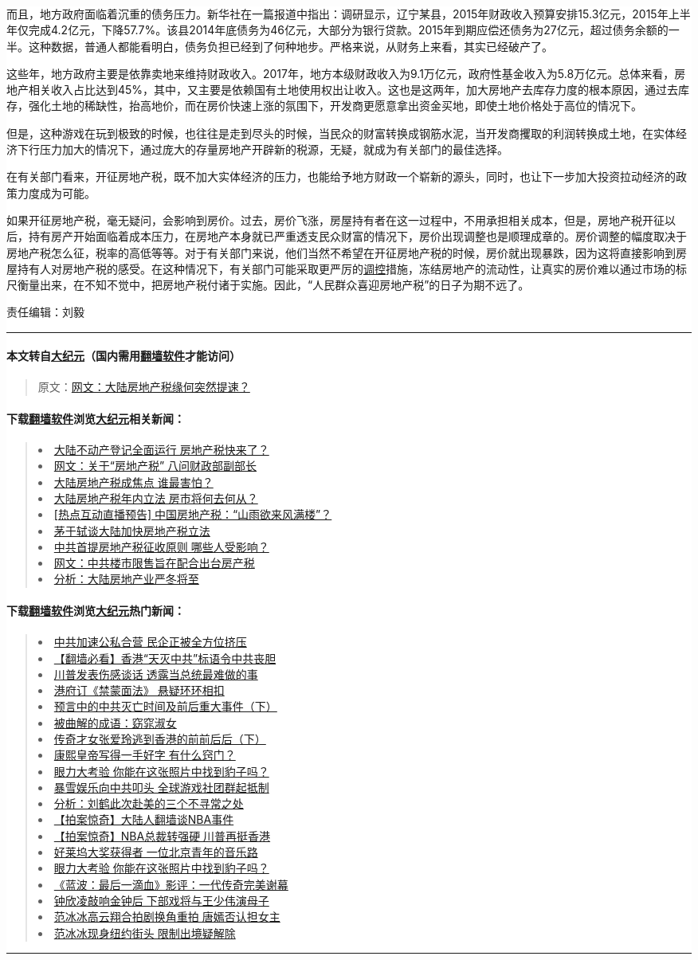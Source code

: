 <p>而且，地方政府面临着沉重的债务压力。新华社在一篇报道中指出：调研显示，辽宁某县，2015年财政收入预算安排15.3亿元，2015年上半年仅完成4.2亿元，下降57.7%。该县2014年底债务为46亿元，大部分为银行贷款。2015年到期应偿还债务为27亿元，超过债务余额的一半。这种数据，普通人都能看明白，债务负担已经到了何种地步。严格来说，从财务上来看，其实已经破产了。</p>
<p>这些年，地方政府主要是依靠卖地来维持财政收入。2017年，地方本级财政收入为9.1万亿元，政府性基金收入为5.8万亿元。总体来看，房地产相关收入占比达到45%，其中，又主要是依赖国有土地使用权出让收入。这也是这两年，加大房地产去库存力度的根本原因，通过去库存，强化土地的稀缺性，抬高地价，而在房价快速上涨的氛围下，开发商更愿意拿出资金买地，即使土地价格处于高位的情况下。</p>
<p>但是，这种游戏在玩到极致的时候，也往往是走到尽头的时候，当民众的财富转换成钢筋水泥，当开发商攫取的利润转换成土地，在实体经济下行压力加大的情况下，通过庞大的存量房地产开辟新的税源，无疑，就成为有关部门的最佳选择。</p>
<p>在有关部门看来，开征房地产税，既不加大实体经济的压力，也能给予地方财政一个崭新的源头，同时，也让下一步加大投资拉动经济的政策力度成为可能。</p>
<p>如果开征房地产税，毫无疑问，会影响到房价。过去，房价飞涨，房屋持有者在这一过程中，不用承担相关成本，但是，房地产税开征以后，持有房产开始面临着成本压力，在房地产本身就已严重透支民众财富的情况下，房价出现调整也是顺理成章的。房价调整的幅度取决于房地产税怎么征，税率的高低等等。对于有关部门来说，他们当然不希望在开征房地产税的时候，房价就出现暴跌，因为这将直接影响到房屋持有人对房地产税的感受。在这种情况下，有关部门可能采取更严厉的<a href="https://github.com/woywz155/djy/blob/master/gb/tag/%E8%B0%83%E6%8E%A7.md">调控</a>措施，冻结房地产的流动性，让真实的房价难以通过市场的标尺衡量出来，在不知不觉中，把房地产税付诸于实施。因此，“人民群众喜迎房地产税”的日子为期不远了。</p>
<p>责任编辑：刘毅</p>
<hr>

#### 本文转自<a href="http://www.epochtimes.com">大纪元</a>（国内需用<a href="https://git.io/JesJV">翻墙软件</a>才能访问）
> 原文：<a href="http://www.epochtimes.com/gb/18/7/22/n10580894.htm">网文：大陆房地产税缘何突然提速？</a>
#### 下载<a href="https://git.io/JesJV">翻墙软件</a>浏览<a href="http://www.epochtimes.com">大纪元</a>相关新闻：
> <li><a href="http://www.epochtimes.com/gb/18/6/17/n10492131.htm">大陆不动产登记全面运行 房地产税快来了？</a></li>
> <li><a href="http://www.epochtimes.com/gb/18/3/10/n10206737.htm">网文：关于“房地产税” 八问财政部副部长</a></li>
> <li><a href="http://www.epochtimes.com/gb/18/3/8/n10201433.htm">大陆房地产税成焦点 谁最害怕？</a></li>
> <li><a href="http://www.epochtimes.com/gb/18/3/6/n10197051.htm">大陆房地产税年内立法 房市将何去何从？</a></li>
> <li><a href="http://www.epochtimes.com/gb/18/1/8/n10038082.htm">[热点互动直播预告] 中国房地产税：“山雨欲来风满楼”？</a></li>
> <li><a href="http://www.epochtimes.com/gb/17/11/15/n9843422.htm">茅于轼谈大陆加快房地产税立法</a></li>
> <li><a href="http://www.epochtimes.com/gb/17/11/6/n9811289.htm">中共首提房地产税征收原则 哪些人受影响？</a></li>
> <li><a href="https://github.com/woywz155/djy/blob/master/gb/18/7/21/n10579617.md">网文：中共楼市限售旨在配合出台房产税</a></li>
> <li><a href="https://github.com/woywz155/djy/blob/master/gb/18/7/17/n10568231.md">分析：大陆房地产业严冬将至</a></li>

#### 下载<a href="https://git.io/JesJV">翻墙软件</a>浏览<a href="http://www.epochtimes.com">大纪元</a>热门新闻：
> <li><a href="http://www.epochtimes.com/gb/19/10/7/n11572528.htm">中共加速公私合营 民企正被全方位挤压</a></li>
> <li><a href="http://www.epochtimes.com/gb/19/10/10/n11579807.htm">【翻墙必看】香港“天灭中共”标语令中共丧胆</a></li>
> <li><a href="http://www.epochtimes.com/gb/19/10/10/n11580036.htm">川普发表伤感谈话 透露当总统最难做的事</a></li>
> <li><a href="http://www.epochtimes.com/gb/19/10/8/n11576752.htm">港府订《禁蒙面法》 悬疑环环相扣</a></li>
> <li><a href="http://www.epochtimes.com/gb/19/9/29/n11554590.htm">预言中的中共灭亡时间及前后重大事件（下）</a></li>
> <li><a href="http://www.epochtimes.com/gb/19/10/4/n11568273.htm">被曲解的成语：窈窕淑女</a></li>
> <li><a href="http://www.epochtimes.com/gb/19/10/2/n11563658.htm">传奇才女张爱玲逃到香港的前前后后（下）</a></li>
> <li><a href="http://www.epochtimes.com/gb/19/9/23/n11539994.htm">康熙皇帝写得一手好字 有什么窍门？</a></li>
> <li><a href="http://www.epochtimes.com/gb/19/10/9/n11577534.htm">眼力大考验 你能在这张照片中找到豹子吗？</a></li>
> <li><a href="http://www.epochtimes.com/gb/19/10/9/n11578774.htm">暴雪娱乐向中共叩头 全球游戏社团群起抵制</a></li>
> <li><a href="http://www.epochtimes.com/gb/19/10/9/n11577528.htm">分析：刘鹤此次赴美的三个不寻常之处</a></li>
> <li><a href="http://www.epochtimes.com/gb/19/10/10/n11579606.htm">【拍案惊奇】大陆人翻墙谈NBA事件</a></li>
> <li><a href="http://www.epochtimes.com/gb/19/10/9/n11577291.htm">【拍案惊奇】NBA总裁转强硬 川普再挺香港</a></li>
> <li><a href="http://www.epochtimes.com/gb/19/10/10/n11580971.htm">好莱坞大奖获得者 一位北京青年的音乐路</a></li>
> <li><a href="http://www.epochtimes.com/gb/19/10/9/n11577534.htm">眼力大考验 你能在这张照片中找到豹子吗？</a></li>
> <li><a href="http://www.epochtimes.com/gb/19/10/8/n11576651.htm">《蓝波：最后一滴血》影评：一代传奇完美谢幕</a></li>
> <li><a href="http://www.epochtimes.com/gb/19/10/9/n11578053.htm">钟欣凌敲响金钟后 下部戏将与王少伟演母子</a></li>
> <li><a href="http://www.epochtimes.com/gb/19/10/8/n11576766.htm">范冰冰高云翔合拍剧换角重拍 唐嫣否认担女主</a></li>
> <li><a href="http://www.epochtimes.com/gb/19/10/9/n11578789.htm">范冰冰现身纽约街头 限制出境疑解除</a></li>
<hr>
